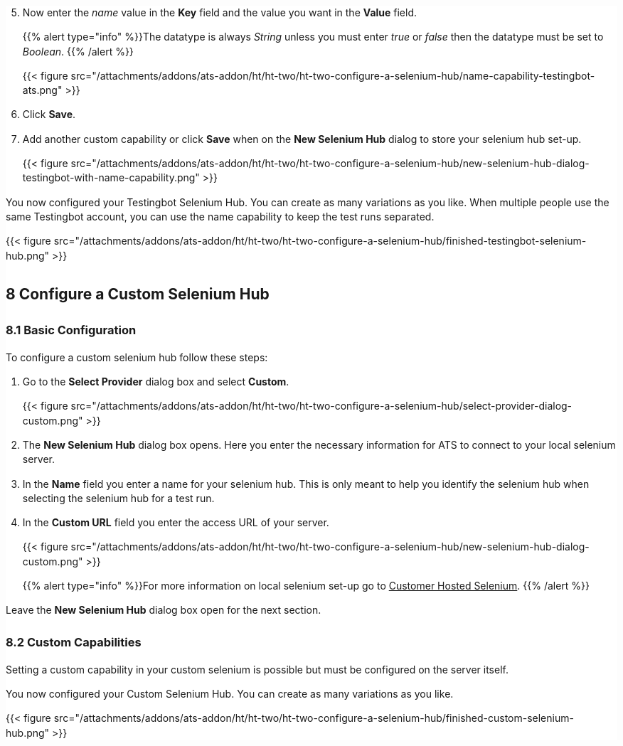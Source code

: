 5.  Now enter the *name* value in the **Key** field and the value you want in the **Value** field.

	{{% alert type="info" %}}The datatype is always *String* unless you must enter *true* or *false* then the datatype must be set to *Boolean*.
	{{% /alert %}}

	{{< figure src="/attachments/addons/ats-addon/ht/ht-two/ht-two-configure-a-selenium-hub/name-capability-testingbot-ats.png" >}}

6. Click **Save**.

7.  Add another custom capability or click **Save** when on the **New Selenium Hub** dialog to store your selenium hub set-up.

	{{< figure src="/attachments/addons/ats-addon/ht/ht-two/ht-two-configure-a-selenium-hub/new-selenium-hub-dialog-testingbot-with-name-capability.png" >}}

You now configured your Testingbot Selenium Hub. You can create as many variations as you like. When multiple people use the same Testingbot account, you can use the name capability to keep the test runs separated.

{{< figure src="/attachments/addons/ats-addon/ht/ht-two/ht-two-configure-a-selenium-hub/finished-testingbot-selenium-hub.png" >}}

## 8 Configure a Custom Selenium Hub

### 8.1 Basic Configuration

To configure a custom selenium hub follow these steps:

1.  Go to the **Select Provider** dialog box and select **Custom**.

	{{< figure src="/attachments/addons/ats-addon/ht/ht-two/ht-two-configure-a-selenium-hub/select-provider-dialog-custom.png" >}}

2. The **New Selenium Hub** dialog box opens. Here you enter the necessary information for ATS to connect to your local selenium server.
3. In the **Name** field you enter a name for your selenium hub. This is only meant to help you identify the selenium hub when selecting the selenium hub for a test run.
4.  In the **Custom URL** field you enter the access URL of your server.

	{{< figure src="/attachments/addons/ats-addon/ht/ht-two/ht-two-configure-a-selenium-hub/new-selenium-hub-dialog-custom.png" >}}

	{{% alert type="info" %}}For more information on local selenium set-up go to [Customer Hosted Selenium](/addons/ats-addon/ov-deployment/#customer-hosted-selenium).
	{{% /alert %}}

Leave the **New Selenium Hub** dialog box open for the next section.

### 8.2 Custom Capabilities

Setting a custom capability in your custom selenium is possible but must be configured on the server itself.

You now configured your Custom Selenium Hub. You can create as many variations as you like.

{{< figure src="/attachments/addons/ats-addon/ht/ht-two/ht-two-configure-a-selenium-hub/finished-custom-selenium-hub.png" >}}
